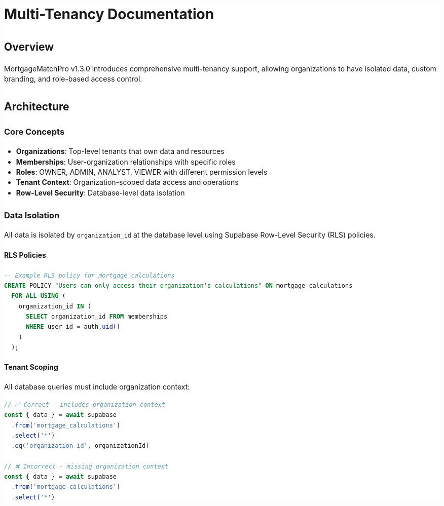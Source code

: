 # Multi-Tenancy Documentation

## Overview

MortgageMatchPro v1.3.0 introduces comprehensive multi-tenancy support, allowing organizations to have isolated data, custom branding, and role-based access control.

## Architecture

### Core Concepts

- **Organizations**: Top-level tenants that own data and resources
- **Memberships**: User-organization relationships with specific roles
- **Roles**: OWNER, ADMIN, ANALYST, VIEWER with different permission levels
- **Tenant Context**: Organization-scoped data access and operations
- **Row-Level Security**: Database-level data isolation

### Data Isolation

All data is isolated by `organization_id` at the database level using Supabase Row-Level Security (RLS) policies.

#### RLS Policies

```sql
-- Example RLS policy for mortgage_calculations
CREATE POLICY "Users can only access their organization's calculations" ON mortgage_calculations
  FOR ALL USING (
    organization_id IN (
      SELECT organization_id FROM memberships 
      WHERE user_id = auth.uid()
    )
  );
```

#### Tenant Scoping

All database queries must include organization context:

```typescript
// ✅ Correct - includes organization context
const { data } = await supabase
  .from('mortgage_calculations')
  .select('*')
  .eq('organization_id', organizationId)

// ❌ Incorrect - missing organization context
const { data } = await supabase
  .from('mortgage_calculations')
  .select('*')
```
